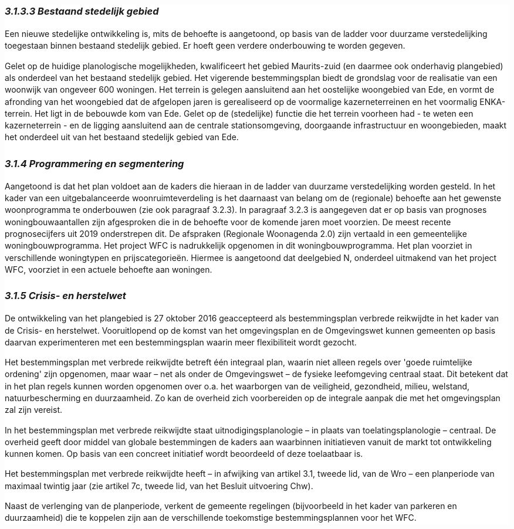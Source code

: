 ### *3.1.3.3 Bestaand stedelijk gebied*

Een nieuwe stedelijke ontwikkeling is, mits de behoefte is aangetoond, op basis van de ladder voor duurzame verstedelijking toegestaan binnen bestaand stedelijk gebied. Er hoeft geen verdere onderbouwing te worden gegeven.

Gelet op de huidige planologische mogelijkheden, kwalificeert het gebied Maurits-zuid (en daarmee ook onderhavig plangebied) als onderdeel van het bestaand stedelijk gebied. Het vigerende bestemmingsplan biedt de grondslag voor de realisatie van een woonwijk van ongeveer 600 woningen. Het terrein is gelegen aansluitend aan het oostelijke woongebied van Ede, en vormt de afronding van het woongebied dat de afgelopen jaren is gerealiseerd op de voormalige kazerneterreinen en het voormalig ENKA-terrein. Het ligt in de bebouwde kom van Ede. Gelet op de (stedelijke) functie die het terrein voorheen had - te weten een kazerneterrein - en de ligging aansluitend aan de centrale stationsomgeving, doorgaande infrastructuur en woongebieden, maakt het onderdeel uit van het bestaand stedelijk gebied van Ede.

### *3.1.4 Programmering en segmentering*

Aangetoond is dat het plan voldoet aan de kaders die hieraan in de ladder van duurzame verstedelijking worden gesteld. In het kader van een uitgebalanceerde woonruimteverdeling is het daarnaast van belang om de (regionale) behoefte aan het gewenste woonprogramma te onderbouwen (zie ook paragraaf 3.2.3). In paragraaf 3.2.3 is aangegeven dat er op basis van prognoses woningbouwaantallen zijn afgesproken die in de behoefte voor de komende jaren moet voorzien. De meest recente prognosecijfers uit 2019 onderstrepen dit. De afspraken (Regionale Woonagenda 2.0) zijn vertaald in een gemeentelijke woningbouwprogramma. Het project WFC is nadrukkelijk opgenomen in dit woningbouwprogramma. Het plan voorziet in verschillende woningtypen en prijscategorieën. Hiermee is aangetoond dat deelgebied N, onderdeel uitmakend van het project WFC, voorziet in een actuele behoefte aan woningen.

### *3.1.5 Crisis- en herstelwet*

De ontwikkeling van het plangebied is 27 oktober 2016 geaccepteerd als bestemmingsplan verbrede reikwijdte in het kader van de Crisis- en herstelwet. Vooruitlopend op de komst van het omgevingsplan en de Omgevingswet kunnen gemeenten op basis daarvan experimenteren met een bestemmingsplan waarin meer flexibiliteit wordt gezocht.

Het bestemmingsplan met verbrede reikwijdte betreft één integraal plan, waarin niet alleen regels over 'goede ruimtelijke ordening' zijn opgenomen, maar waar – net als onder de Omgevingswet – de fysieke leefomgeving centraal staat. Dit betekent dat in het plan regels kunnen worden opgenomen over o.a. het waarborgen van de veiligheid, gezondheid, milieu, welstand, natuurbescherming en duurzaamheid. Zo kan de overheid zich voorbereiden op de integrale aanpak die met het omgevingsplan zal zijn vereist.

In het bestemmingsplan met verbrede reikwijdte staat uitnodigingsplanologie – in plaats van toelatingsplanologie – centraal. De overheid geeft door middel van globale bestemmingen de kaders aan waarbinnen initiatieven vanuit de markt tot ontwikkeling kunnen komen. Op basis van een concreet initiatief wordt beoordeeld of deze toelaatbaar is.

Het bestemmingsplan met verbrede reikwijdte heeft – in afwijking van artikel 3.1, tweede lid, van de Wro – een planperiode van maximaal twintig jaar (zie artikel 7c, tweede lid, van het Besluit uitvoering Chw).

Naast de verlenging van de planperiode, verkent de gemeente regelingen (bijvoorbeeld in het kader van parkeren en duurzaamheid) die te koppelen zijn aan de verschillende toekomstige bestemmingsplannen voor het WFC.
